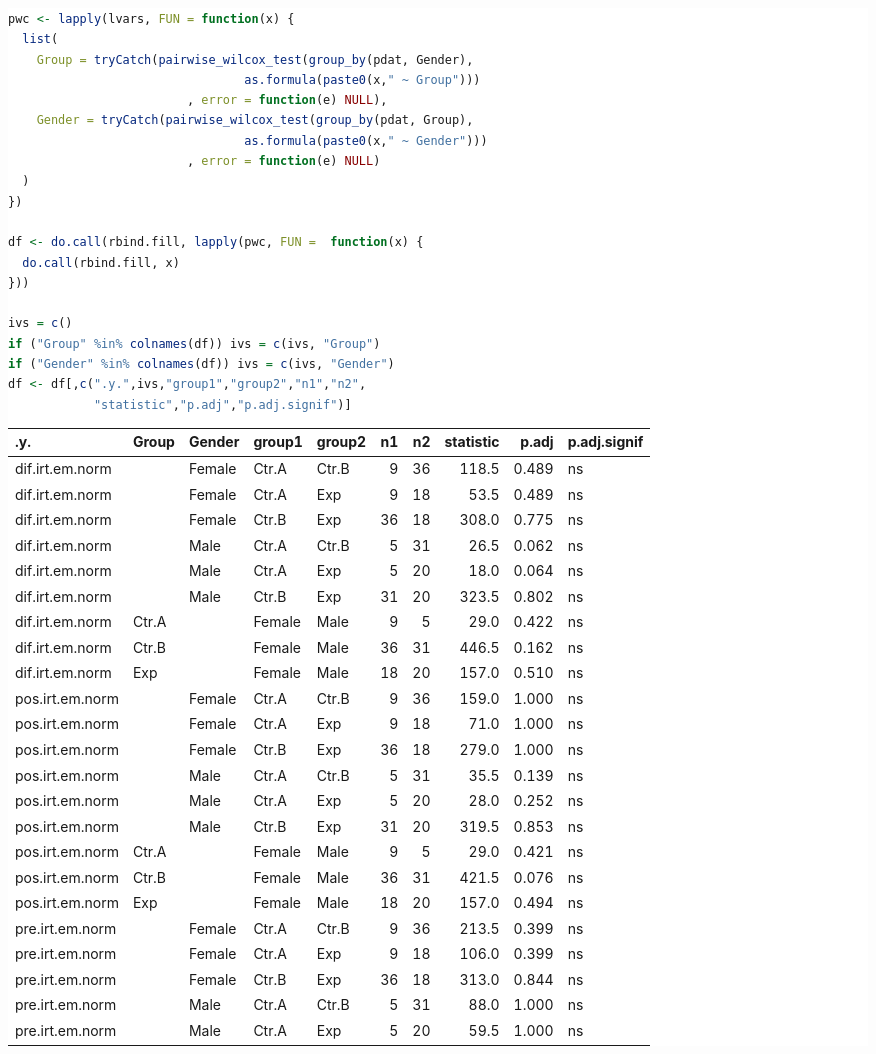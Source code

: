 ``` r
pwc <- lapply(lvars, FUN = function(x) {
  list(
    Group = tryCatch(pairwise_wilcox_test(group_by(pdat, Gender),
                                 as.formula(paste0(x," ~ Group")))
                         , error = function(e) NULL),
    Gender = tryCatch(pairwise_wilcox_test(group_by(pdat, Group),
                                 as.formula(paste0(x," ~ Gender")))
                         , error = function(e) NULL)
  )
})

df <- do.call(rbind.fill, lapply(pwc, FUN =  function(x) {
  do.call(rbind.fill, x)
}))

ivs = c()
if ("Group" %in% colnames(df)) ivs = c(ivs, "Group")
if ("Gender" %in% colnames(df)) ivs = c(ivs, "Gender")
df <- df[,c(".y.",ivs,"group1","group2","n1","n2",
            "statistic","p.adj","p.adj.signif")]
```

| .y.             | Group | Gender | group1 | group2 |  n1 |  n2 | statistic | p.adj | p.adj.signif |
|:----------------|:------|:-------|:-------|:-------|----:|----:|----------:|------:|:-------------|
| dif.irt.em.norm |       | Female | Ctr.A  | Ctr.B  |   9 |  36 |     118.5 | 0.489 | ns           |
| dif.irt.em.norm |       | Female | Ctr.A  | Exp    |   9 |  18 |      53.5 | 0.489 | ns           |
| dif.irt.em.norm |       | Female | Ctr.B  | Exp    |  36 |  18 |     308.0 | 0.775 | ns           |
| dif.irt.em.norm |       | Male   | Ctr.A  | Ctr.B  |   5 |  31 |      26.5 | 0.062 | ns           |
| dif.irt.em.norm |       | Male   | Ctr.A  | Exp    |   5 |  20 |      18.0 | 0.064 | ns           |
| dif.irt.em.norm |       | Male   | Ctr.B  | Exp    |  31 |  20 |     323.5 | 0.802 | ns           |
| dif.irt.em.norm | Ctr.A |        | Female | Male   |   9 |   5 |      29.0 | 0.422 | ns           |
| dif.irt.em.norm | Ctr.B |        | Female | Male   |  36 |  31 |     446.5 | 0.162 | ns           |
| dif.irt.em.norm | Exp   |        | Female | Male   |  18 |  20 |     157.0 | 0.510 | ns           |
| pos.irt.em.norm |       | Female | Ctr.A  | Ctr.B  |   9 |  36 |     159.0 | 1.000 | ns           |
| pos.irt.em.norm |       | Female | Ctr.A  | Exp    |   9 |  18 |      71.0 | 1.000 | ns           |
| pos.irt.em.norm |       | Female | Ctr.B  | Exp    |  36 |  18 |     279.0 | 1.000 | ns           |
| pos.irt.em.norm |       | Male   | Ctr.A  | Ctr.B  |   5 |  31 |      35.5 | 0.139 | ns           |
| pos.irt.em.norm |       | Male   | Ctr.A  | Exp    |   5 |  20 |      28.0 | 0.252 | ns           |
| pos.irt.em.norm |       | Male   | Ctr.B  | Exp    |  31 |  20 |     319.5 | 0.853 | ns           |
| pos.irt.em.norm | Ctr.A |        | Female | Male   |   9 |   5 |      29.0 | 0.421 | ns           |
| pos.irt.em.norm | Ctr.B |        | Female | Male   |  36 |  31 |     421.5 | 0.076 | ns           |
| pos.irt.em.norm | Exp   |        | Female | Male   |  18 |  20 |     157.0 | 0.494 | ns           |
| pre.irt.em.norm |       | Female | Ctr.A  | Ctr.B  |   9 |  36 |     213.5 | 0.399 | ns           |
| pre.irt.em.norm |       | Female | Ctr.A  | Exp    |   9 |  18 |     106.0 | 0.399 | ns           |
| pre.irt.em.norm |       | Female | Ctr.B  | Exp    |  36 |  18 |     313.0 | 0.844 | ns           |
| pre.irt.em.norm |       | Male   | Ctr.A  | Ctr.B  |   5 |  31 |      88.0 | 1.000 | ns           |
| pre.irt.em.norm |       | Male   | Ctr.A  | Exp    |   5 |  20 |      59.5 | 1.000 | ns           |